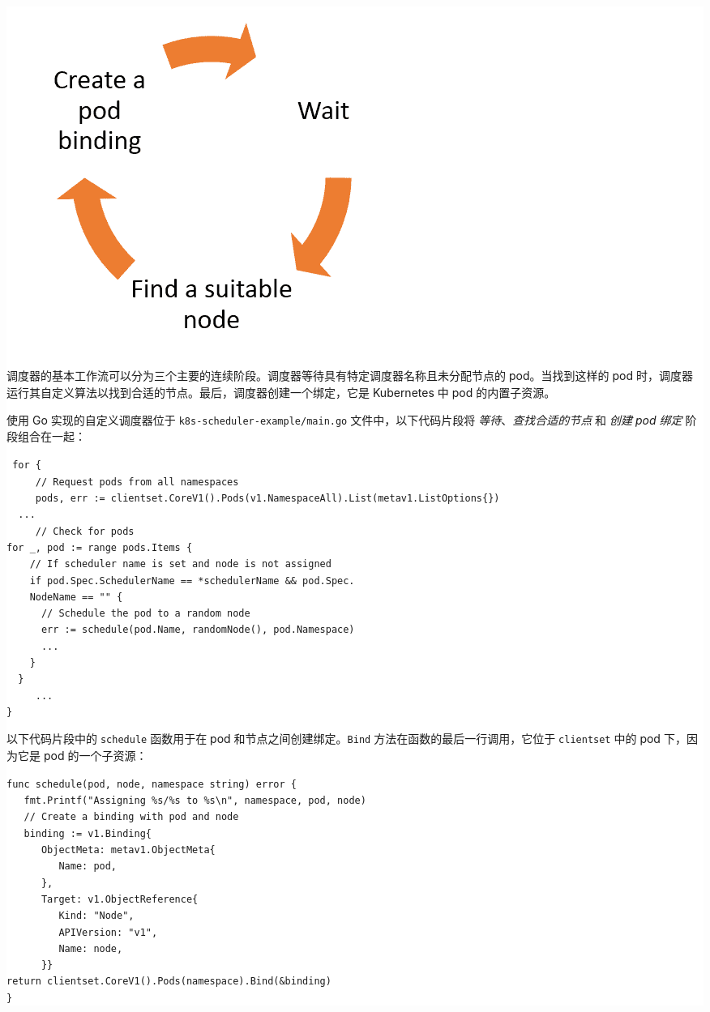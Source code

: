 ![](img/90772b5c-9a77-48d7-9d62-31183635039f.png)

调度器的基本工作流可以分为三个主要的连续阶段。调度器等待具有特定调度器名称且未分配节点的 pod。当找到这样的 pod 时，调度器运行其自定义算法以找到合适的节点。最后，调度器创建一个绑定，它是 Kubernetes 中 pod 的内置子资源。

使用 Go 实现的自定义调度器位于 `k8s-scheduler-example/main.go` 文件中，以下代码片段将 *等待*、*查找合适的节点* 和 *创建 pod 绑定* 阶段组合在一起：

```
 for {
     // Request pods from all namespaces
     pods, err := clientset.CoreV1().Pods(v1.NamespaceAll).List(metav1.ListOptions{})
  ...
     // Check for pods
for _, pod := range pods.Items {
    // If scheduler name is set and node is not assigned
    if pod.Spec.SchedulerName == *schedulerName && pod.Spec.
    NodeName == "" {
      // Schedule the pod to a random node
      err := schedule(pod.Name, randomNode(), pod.Namespace)
      ...
    }
  }
     ...
} 
```

以下代码片段中的 `schedule` 函数用于在 pod 和节点之间创建绑定。`Bind` 方法在函数的最后一行调用，它位于 `clientset` 中的 pod 下，因为它是 pod 的一个子资源：

```
func schedule(pod, node, namespace string) error {
   fmt.Printf("Assigning %s/%s to %s\n", namespace, pod, node)
   // Create a binding with pod and node
   binding := v1.Binding{
      ObjectMeta: metav1.ObjectMeta{
         Name: pod,
      },
      Target: v1.ObjectReference{
         Kind: "Node",
         APIVersion: "v1",
         Name: node,
      }}
return clientset.CoreV1().Pods(namespace).Bind(&binding)
}
```